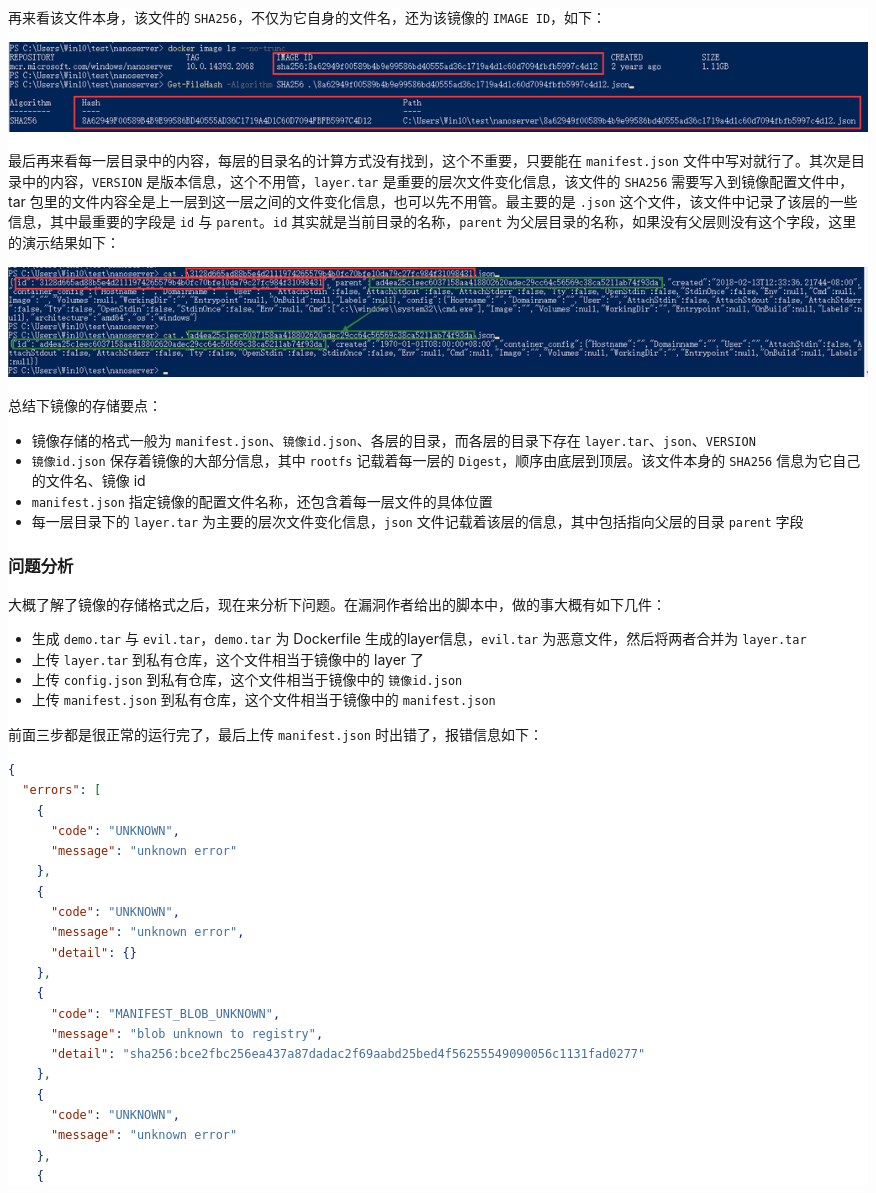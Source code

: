 再来看该文件本身，该文件的 `SHA256`，不仅为它自身的文件名，还为该镜像的 `IMAGE ID`，如下：

![ ](/images/CVE-2018-8115漏洞复现/04b61552-fcfd-11ea-bcad-80fa5b238e56.png " ")



最后再来看每一层目录中的内容，每层的目录名的计算方式没有找到，这个不重要，只要能在 `manifest.json` 文件中写对就行了。其次是目录中的内容，`VERSION` 是版本信息，这个不用管，`layer.tar` 是重要的层次文件变化信息，该文件的 `SHA256` 需要写入到镜像配置文件中，tar 包里的文件内容全是上一层到这一层之间的文件变化信息，也可以先不用管。最主要的是 `.json` 这个文件，该文件中记录了该层的一些信息，其中最重要的字段是 `id` 与 `parent`。`id` 其实就是当前目录的名称，`parent` 为父层目录的名称，如果没有父层则没有这个字段，这里的演示结果如下：

![ ](/images/CVE-2018-8115漏洞复现/04b63b7a-fcfd-11ea-a564-80fa5b238e56.png " ")



总结下镜像的存储要点：

* 镜像存储的格式一般为 `manifest.json`、`镜像id.json`、各层的目录，而各层的目录下存在 `layer.tar`、`json`、`VERSION`
* `镜像id.json` 保存着镜像的大部分信息，其中 `rootfs` 记载着每一层的 `Digest`，顺序由底层到顶层。该文件本身的 `SHA256` 信息为它自己的文件名、镜像 id
* `manifest.json` 指定镜像的配置文件名称，还包含着每一层文件的具体位置
* 每一层目录下的 `layer.tar` 为主要的层次文件变化信息，`json` 文件记载着该层的信息，其中包括指向父层的目录 `parent` 字段



### 问题分析

大概了解了镜像的存储格式之后，现在来分析下问题。在漏洞作者给出的脚本中，做的事大概有如下几件：

* 生成 `demo.tar` 与 `evil.tar`，`demo.tar` 为 Dockerfile 生成的layer信息，`evil.tar` 为恶意文件，然后将两者合并为 `layer.tar`
* 上传 `layer.tar` 到私有仓库，这个文件相当于镜像中的 layer 了
* 上传 `config.json` 到私有仓库，这个文件相当于镜像中的 `镜像id.json`
* 上传 `manifest.json` 到私有仓库，这个文件相当于镜像中的 `manifest.json`



前面三步都是很正常的运行完了，最后上传 `manifest.json` 时出错了，报错信息如下：

```json
{
  "errors": [
    {
      "code": "UNKNOWN",
      "message": "unknown error"
    },
    {
      "code": "UNKNOWN",
      "message": "unknown error",
      "detail": {}
    },
    {
      "code": "MANIFEST_BLOB_UNKNOWN",
      "message": "blob unknown to registry",
      "detail": "sha256:bce2fbc256ea437a87dadac2f69aabd25bed4f56255549090056c1131fad0277"
    },
    {
      "code": "UNKNOWN",
      "message": "unknown error"
    },
    {
```